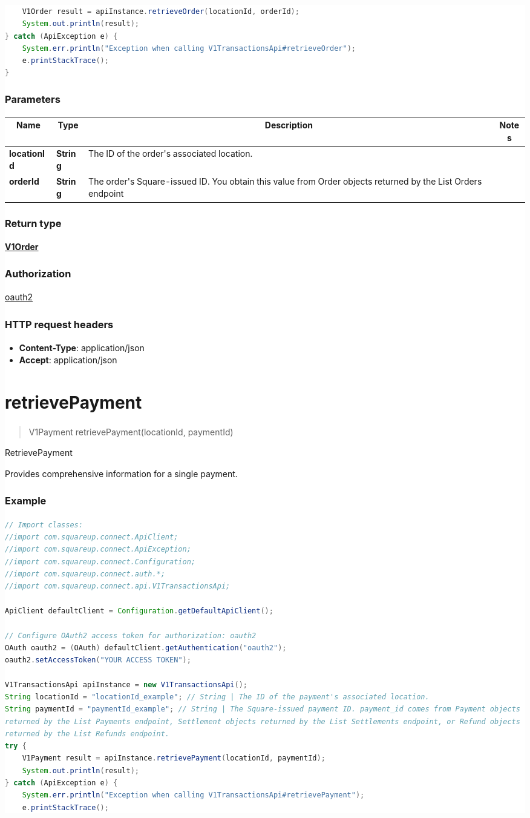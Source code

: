 ```java
    V1Order result = apiInstance.retrieveOrder(locationId, orderId);
    System.out.println(result);
} catch (ApiException e) {
    System.err.println("Exception when calling V1TransactionsApi#retrieveOrder");
    e.printStackTrace();
}
```

### Parameters

Name | Type | Description  | Notes
------------- | ------------- | ------------- | -------------
 **locationId** | **String**| The ID of the order&#39;s associated location. |
 **orderId** | **String**| The order&#39;s Square-issued ID. You obtain this value from Order objects returned by the List Orders endpoint |

### Return type

[**V1Order**](V1Order.md)

### Authorization

[oauth2](../README.md#oauth2)

### HTTP request headers

 - **Content-Type**: application/json
 - **Accept**: application/json

<a name="retrievePayment"></a>
# **retrievePayment**
> V1Payment retrievePayment(locationId, paymentId)

RetrievePayment

Provides comprehensive information for a single payment.

### Example
```java
// Import classes:
//import com.squareup.connect.ApiClient;
//import com.squareup.connect.ApiException;
//import com.squareup.connect.Configuration;
//import com.squareup.connect.auth.*;
//import com.squareup.connect.api.V1TransactionsApi;

ApiClient defaultClient = Configuration.getDefaultApiClient();

// Configure OAuth2 access token for authorization: oauth2
OAuth oauth2 = (OAuth) defaultClient.getAuthentication("oauth2");
oauth2.setAccessToken("YOUR ACCESS TOKEN");

V1TransactionsApi apiInstance = new V1TransactionsApi();
String locationId = "locationId_example"; // String | The ID of the payment's associated location.
String paymentId = "paymentId_example"; // String | The Square-issued payment ID. payment_id comes from Payment objects returned by the List Payments endpoint, Settlement objects returned by the List Settlements endpoint, or Refund objects returned by the List Refunds endpoint.
try {
    V1Payment result = apiInstance.retrievePayment(locationId, paymentId);
    System.out.println(result);
} catch (ApiException e) {
    System.err.println("Exception when calling V1TransactionsApi#retrievePayment");
    e.printStackTrace();
```